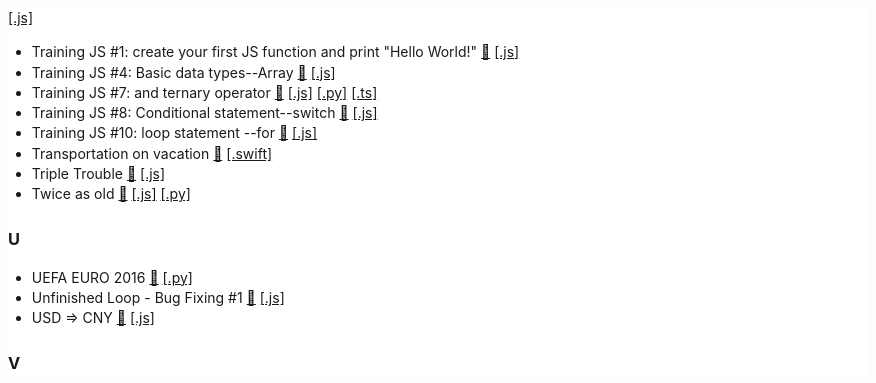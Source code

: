   [[.js]](https://github.com/julienshim/codewars-playground/blob/master/JavaScript/8%20kyu/Total%20amount%20of%20points.js)
- Training JS #1: create your first JS function and print "Hello World!" [&#128279;](https://www.codewars.com/kata/571ec274b1c8d4a61c0000c8)
  [[.js]](https://github.com/julienshim/codewars-playground/blob/master/JavaScript/8%20kyu/Training%20JS%20-1-%20create%20your%20first%20JS%20function%20and%20print%20-Hello%20World--.js)
- Training JS #4: Basic data types--Array [&#128279;](https://www.codewars.com/kata/571effabb625ed9b0600107a)
  [[.js]](https://github.com/julienshim/codewars-playground/blob/master/JavaScript/8%20kyu/Training%20JS%20-4-%20Basic%20data%20types--Array.js)
- Training JS #7: and ternary operator [&#128279;](https://www.codewars.com/kata/57202aefe8d6c514300001fd)
  [[.js]](https://github.com/julienshim/codewars-playground/blob/master/JavaScript/8%20kyu/Training%20JS%20-7-%20if--else%20and%20ternary%20operator.js)
  [[.py]](https://github.com/julienshim/codewars-playground/blob/master/Python/8%20kyu/Training%20JS%20-7-%20if--else%20and%20ternary%20operator.py)
  [[.ts]](https://github.com/julienshim/codewars-playground/blob/master/TypeScript/8%20kyu/Training%20JS%20-7-%20if--else%20and%20ternary%20operator.ts)
- Training JS #8: Conditional statement--switch [&#128279;](https://www.codewars.com/kata/572059afc2f4612825000d8a)
  [[.js]](https://github.com/julienshim/codewars-playground/blob/master/JavaScript/8%20kyu/Training%20JS%20-8-%20Conditional%20statement--switch.js)
- Training JS #10: loop statement --for [&#128279;](https://www.codewars.com/kata/5721a78c283129e416000999)
  [[.js]](https://github.com/julienshim/codewars-playground/blob/master/JavaScript/8%20kyu/Training%20JS%20-10-%20loop%20statement%20--for.js)
- Transportation on vacation [&#128279;](https://www.codewars.com/kata/568d0dd208ee69389d000016)
  [[.swift]](https://github.com/julienshim/codewars-playground/blob/master/Swift/8%20kyu/Transportation%20on%20vacation.swift)
- Triple Trouble [&#128279;](https://www.codewars.com/kata/5704aea738428f4d30000914)
  [[.js]](https://github.com/julienshim/codewars-playground/blob/master/JavaScript/8%20kyu/Triple%20Trouble.js)
- Twice as old [&#128279;](https://www.codewars.com/kata/5b853229cfde412a470000d0)
  [[.js]](https://github.com/julienshim/codewars-playground/blob/master/JavaScript/8%20kyu/Twice%20as%20old.js)
  [[.py]](https://github.com/julienshim/codewars-playground/blob/master/Python/8%20kyu/Twice%20as%20old.py)

### U

- UEFA EURO 2016 [&#128279;](https://www.codewars.com/kata/57613fb1033d766171000d60)
  [[.py]](https://github.com/julienshim/codewars-playground/blob/master/Python/8%20kyu/UEFA%20EURO%202016.py)
- Unfinished Loop - Bug Fixing #1 [&#128279;](https://www.codewars.com/kata/55c28f7304e3eaebef0000da)
  [[.js]](https://github.com/julienshim/codewars-playground/blob/master/JavaScript/8%20kyu/Unfinished%20Loop%20-%20Bug%20Fixing%20-1.js)
- USD => CNY [&#128279;](https://www.codewars.com/kata/5977618080ef220766000022)
  [[.js]](https://github.com/julienshim/codewars-playground/blob/master/JavaScript/8%20kyu/USD%20--%20CNY.js)

### V
